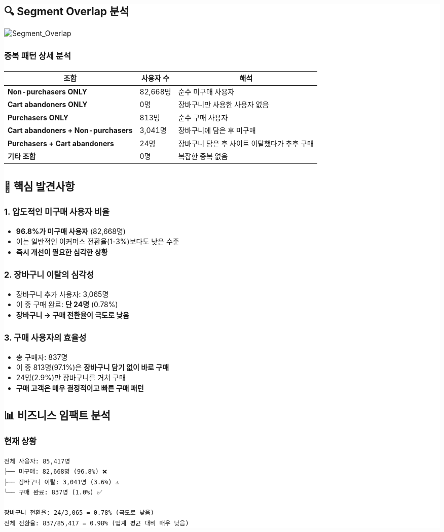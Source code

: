## 🔍 Segment Overlap 분석
![Segment_Overlap](https://github.com/user-attachments/assets/d9fc5b88-1fda-4a8d-a29f-776a96f6650b)

### 중복 패턴 상세 분석

| 조합 | 사용자 수 | 해석 |
|------|-----------|------|
| **Non-purchasers ONLY** | 82,668명 | 순수 미구매 사용자 |
| **Cart abandoners ONLY** | 0명 | 장바구니만 사용한 사용자 없음 |
| **Purchasers ONLY** | 813명 | 순수 구매 사용자 |
| **Cart abandoners + Non-purchasers** | 3,041명 | 장바구니에 담은 후 미구매 |
| **Purchasers + Cart abandoners** | 24명 | 장바구니 담은 후 사이트 이탈했다가 추후 구매 |
| **기타 조합** | 0명 | 복잡한 중복 없음 |

## 🚨 핵심 발견사항

### 1. **압도적인 미구매 사용자 비율**
- **96.8%가 미구매 사용자** (82,668명)
- 이는 일반적인 이커머스 전환율(1-3%)보다도 낮은 수준
- **즉시 개선이 필요한 심각한 상황**

### 2. **장바구니 이탈의 심각성**
- 장바구니 추가 사용자: 3,065명
- 이 중 구매 완료: **단 24명** (0.78%)
- **장바구니 → 구매 전환율이 극도로 낮음**

### 3. **구매 사용자의 효율성**
- 총 구매자: 837명
- 이 중 813명(97.1%)은 **장바구니 담기 없이 바로 구매**
- 24명(2.9%)만 장바구니를 거쳐 구매
- **구매 고객은 매우 결정적이고 빠른 구매 패턴**

## 📊 비즈니스 임팩트 분석

### 현재 상황
```
전체 사용자: 85,417명
├── 미구매: 82,668명 (96.8%) ❌
├── 장바구니 이탈: 3,041명 (3.6%) ⚠️ 
└── 구매 완료: 837명 (1.0%) ✅

장바구니 전환율: 24/3,065 = 0.78% (극도로 낮음)
전체 전환율: 837/85,417 = 0.98% (업계 평균 대비 매우 낮음)
```
